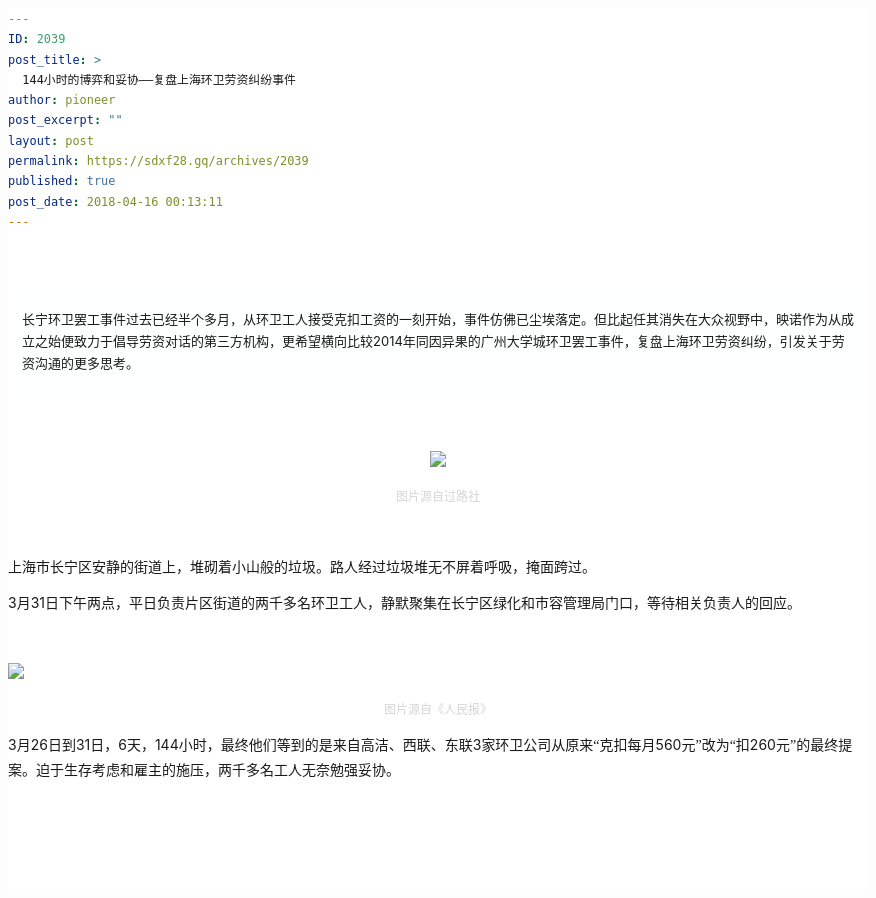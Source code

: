 ```yaml
---
ID: 2039
post_title: >
  144小时的博弈和妥协——复盘上海环卫劳资纠纷事件
author: pioneer
post_excerpt: ""
layout: post
permalink: https://sdxf28.gq/archives/2039
published: true
post_date: 2018-04-16 00:13:11
---
```

&nbsp;

<section style="background-color: #ffffff; box-sizing: border-box;"><section class="Powered-by-XIUMI V5" style="box-sizing: border-box;"><section class="" style="margin: 10px 0%; box-sizing: border-box;"><section class="" style="display: inline-block; width: 100%; vertical-align: top; padding: 2px 3px; background-image: url('https://sdxf26.gq/wp-content/uploads/2018/04/wxsync-bg9522478865ad8321185b061524118033.gif'); background-position: 0% 0%; background-repeat: repeat-y; background-size: 100.733%; background-attachment: scroll; line-height: 1.6; box-sizing: border-box;"><section class="Powered-by-XIUMI V5" style="box-sizing: border-box;"><section class="" style="margin: 1px 0%; text-align: center; box-sizing: border-box;"><section class="" style="display: inline-block; width: 100%; padding: 10px; background-color: #feffff; box-sizing: border-box; border: 1px solid transparent;"><section class="Powered-by-XIUMI V5" style="box-sizing: border-box;"><section class="" style="box-sizing: border-box;"><section class="" style="text-align: left; box-sizing: border-box;">
<p style="box-sizing: border-box;"><span style="font-size: 13px;">长宁环卫罢工事件过去已经半个多月，从环卫工人接受克扣工资的一刻开始，事件仿佛已尘埃落定。但比起任其消失在大众视野中，映诺作为从成立之始便致力于倡导劳资对话的第三方机构，更希望横向比较2014年同因异果的广州大学城环卫罢工事件，复盘上海环卫劳资纠纷，引发关于劳资沟通的更多思考。</span></p>

</section></section></section></section></section></section></section></section></section></section>
<p style="white-space: normal; text-align: left;"><span style="font-size: 14px;"> </span></p>
<p style="white-space: normal; text-align: center;"><img class="" src="https://sdxf26.gq/wp-content/uploads/2018/04/wxsync-18729463775ad83216cb1201524118038.jpg" data-copyright="0" data-ratio="0.754601226993865" data-s="300,640" data-src="" data-type="png" data-w="815" /></p>
<p style="white-space: normal; text-align: center;"><span style="font-size: 12px; color: #d6d6d6;">图片源自过路社</span></p>
<p style="white-space: normal;"><span style="font-family: 宋体; font-size: 14px;"> </span></p>
<p style="white-space: normal; margin-bottom: 5px; line-height: 1.5em;"><span style="font-family: 宋体; font-size: 14px;">上海市长宁区安静的街道上，堆砌着小山般的垃圾。路人经过垃圾堆无不屏着呼吸，掩面跨过。</span></p>
<p style="white-space: normal; margin-bottom: 5px; line-height: 1.5em;"><span style="font-size: 14px;">3<span style="font-family: 宋体;">月</span>31<span style="font-family: 宋体;">日下午两点，平日负责片区街道的两千多名环卫工人，静默聚集在长宁区绿化和市容管理局门口，等待相关负责人的回应。</span></span></p>
<p style="white-space: normal;"><span style="font-size: 14px; font-family: 宋体;"> </span></p>
<p style="white-space: normal;"></p>
<p style="white-space: normal;"><img class="" src="https://sdxf26.gq/wp-content/uploads/2018/04/wxsync-4965895035ad8321d8aa181524118045.jpeg" data-copyright="0" data-ratio="0.5625" data-s="300,640" data-src="" data-type="jpeg" data-w="800" /></p>
<p style="white-space: normal; text-align: center;"><span style="font-size: 12px; color: #d6d6d6;">图片源自《人民报》</span></p>
<p style="white-space: normal;"></p>
<p style="white-space: normal;"></p>
<p style="white-space: normal; margin-bottom: 5px; line-height: 1.75em;"><span style="font-size: 14px;">3<span style="font-family: 宋体;">月</span>26<span style="font-family: 宋体;">日到</span>31<span style="font-family: 宋体;">日，</span>6<span style="font-family: 宋体;">天，</span>144<span style="font-family: 宋体;">小时，最终他们等到的是来自高洁、西联、东联</span>3<span style="font-family: 宋体;">家环卫公司从原来“克扣每月</span>560<span style="font-family: 宋体;">元”改为“扣</span>260<span style="font-family: 宋体;">元”的最终提案。迫于生存考虑和雇主的施压，两千多名工人无奈勉强妥协。</span></span></p>
<p style="white-space: normal;"><span style="font-size: 14px; font-family: 宋体;"> </span></p>
<p style="white-space: normal;"><span style="font-size: 14px; font-family: 宋体;"> </span></p>
<p style="white-space: normal;"><span style="font-size: 14px; font-family: 宋体;"> </span></p>
<p style="white-space: normal;"></p>

